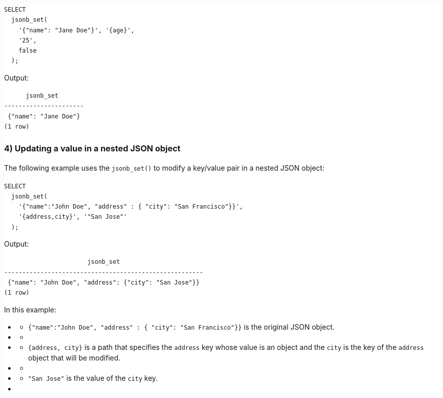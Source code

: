

```
SELECT
  jsonb_set(
    '{"name": "Jane Doe"}', '{age}',
    '25',
    false
  );
```



Output:



```
      jsonb_set
----------------------
 {"name": "Jane Doe"}
(1 row)
```



### 4) Updating a value in a nested JSON object



The following example uses the `jsonb_set()` to modify a key/value pair in a nested JSON object:



```
SELECT
  jsonb_set(
    '{"name":"John Doe", "address" : { "city": "San Francisco"}}',
    '{address,city}', '"San Jose"'
  );
```



Output:



```
                       jsonb_set
-------------------------------------------------------
 {"name": "John Doe", "address": {"city": "San Jose"}}
(1 row)
```



In this example:



- - `{"name":"John Doe", "address" : { "city": "San Francisco"}}` is the original JSON object.
- -
- - `{address, city}` is a path that specifies the `address` key whose value is an object and the `city` is the key of the `address` object that will be modified.
- -
- - `"San Jose"` is the value of the `city` key.
- 

